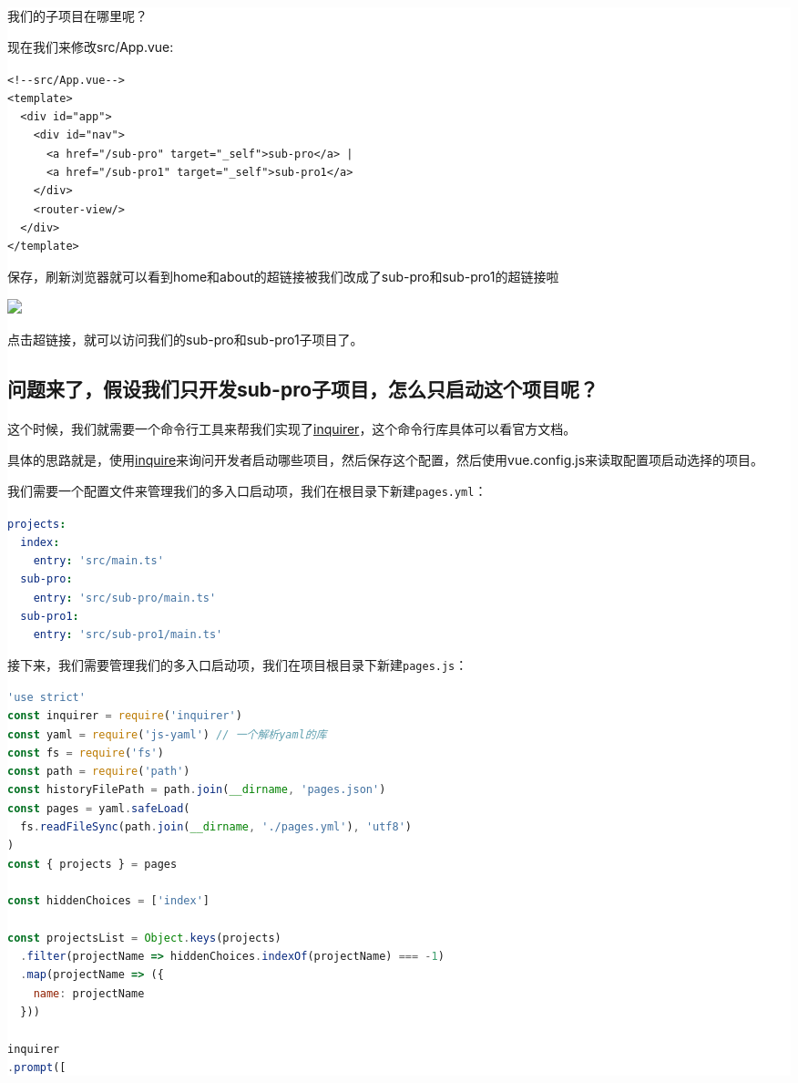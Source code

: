 我们的子项目在哪里呢？

现在我们来修改src/App.vue:

```markup
<!--src/App.vue-->
<template>
  <div id="app">
    <div id="nav">
      <a href="/sub-pro" target="_self">sub-pro</a> |
      <a href="/sub-pro1" target="_self">sub-pro1</a>
    </div>
    <router-view/>
  </div>
</template>

```

保存，刷新浏览器就可以看到home和about的超链接被我们改成了sub-pro和sub-pro1的超链接啦



![](https://upload-images.jianshu.io/upload\_images/15258497-e8af3aa2e08b9d06.png)

点击超链接，就可以访问我们的sub-pro和sub-pro1子项目了。

## 问题来了，假设我们只开发sub-pro子项目，怎么只启动这个项目呢？

这个时候，我们就需要一个命令行工具来帮我们实现了[inquirer](https://www.npmjs.com/package/inquirer)，这个命令行库具体可以看官方文档。

具体的思路就是，使用[inquire](https://www.npmjs.com/package/inquirer)来询问开发者启动哪些项目，然后保存这个配置，然后使用vue.config.js来读取配置项启动选择的项目。

我们需要一个配置文件来管理我们的多入口启动项，我们在根目录下新建`pages.yml`：

```yaml
projects:
  index:
    entry: 'src/main.ts'
  sub-pro:
    entry: 'src/sub-pro/main.ts'
  sub-pro1:
    entry: 'src/sub-pro1/main.ts'
```

接下来，我们需要管理我们的多入口启动项，我们在项目根目录下新建`pages.js`：

```javascript
'use strict'
const inquirer = require('inquirer')
const yaml = require('js-yaml') // 一个解析yaml的库
const fs = require('fs')
const path = require('path')
const historyFilePath = path.join(__dirname, 'pages.json')
const pages = yaml.safeLoad(
  fs.readFileSync(path.join(__dirname, './pages.yml'), 'utf8')
)
const { projects } = pages

const hiddenChoices = ['index']

const projectsList = Object.keys(projects)
  .filter(projectName => hiddenChoices.indexOf(projectName) === -1)
  .map(projectName => ({
    name: projectName
  }))

inquirer
.prompt([
```